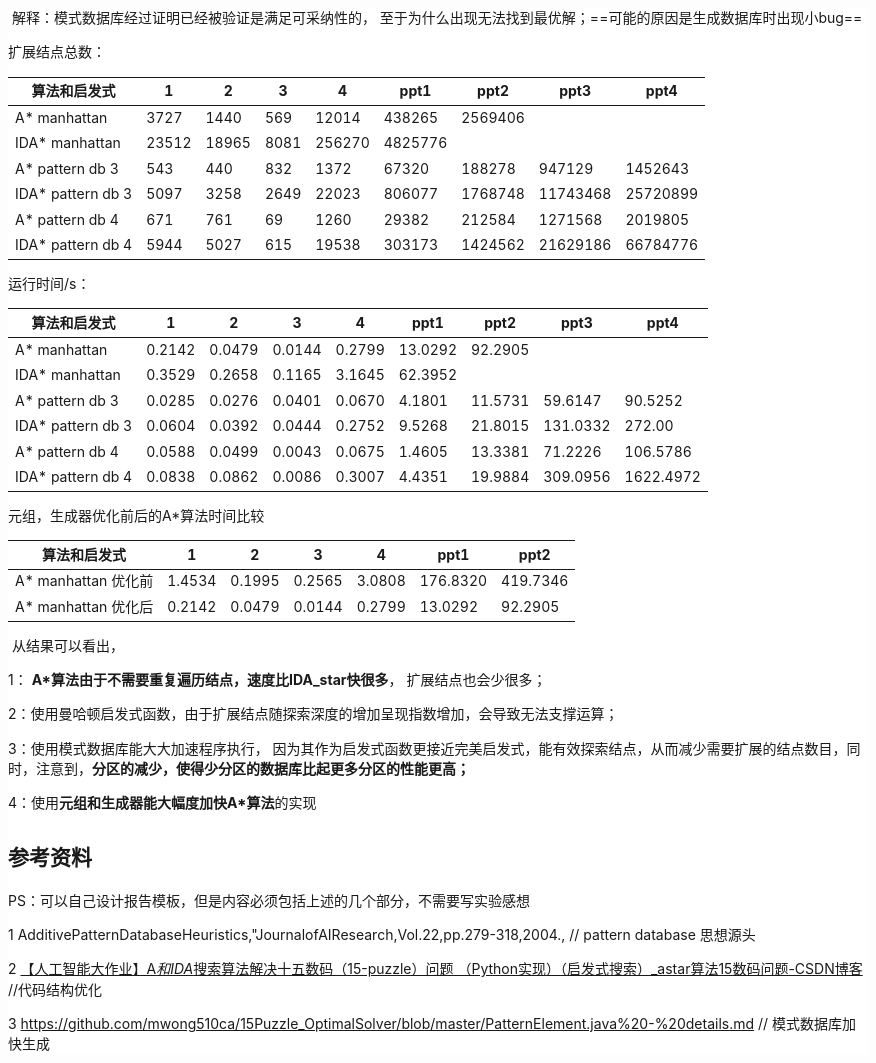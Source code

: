 ​	解释：模式数据库经过证明已经被验证是满足可采纳性的， 至于为什么出现无法找到最优解；==可能的原因是生成数据库时出现小bug==

扩展结点总数：

| 算法和启发式      | 1     | 2     | 3    | 4      | ppt1    | ppt2    | ppt3     | ppt4     |
| ----------------- | ----- | ----- | ---- | ------ | ------- | ------- | -------- | -------- |
| A* manhattan      | 3727  | 1440  | 569  | 12014  | 438265  | 2569406 |          |          |
| IDA* manhattan    | 23512 | 18965 | 8081 | 256270 | 4825776 |         |          |          |
| A* pattern db 3   | 543   | 440   | 832  | 1372   | 67320   | 188278  | 947129   | 1452643  |
| IDA* pattern db 3 | 5097  | 3258  | 2649 | 22023  | 806077  | 1768748 | 11743468 | 25720899 |
| A* pattern db 4   | 671   | 761   | 69   | 1260   | 29382   | 212584  | 1271568  | 2019805  |
| IDA* pattern db 4 | 5944  | 5027  | 615  | 19538  | 303173  | 1424562 | 21629186 | 66784776 |

运行时间/s：

| 算法和启发式      | 1      | 2      | 3      | 4      | ppt1    | ppt2    | ppt3     | ppt4      |
| ----------------- | ------ | ------ | ------ | ------ | ------- | ------- | -------- | --------- |
| A* manhattan      | 0.2142 | 0.0479 | 0.0144 | 0.2799 | 13.0292 | 92.2905 |          |           |
| IDA* manhattan    | 0.3529 | 0.2658 | 0.1165 | 3.1645 | 62.3952 |         |          |           |
| A* pattern db 3   | 0.0285 | 0.0276 | 0.0401 | 0.0670 | 4.1801  | 11.5731 | 59.6147  | 90.5252   |
| IDA* pattern db 3 | 0.0604 | 0.0392 | 0.0444 | 0.2752 | 9.5268  | 21.8015 | 131.0332 | 272.00    |
| A* pattern db 4   | 0.0588 | 0.0499 | 0.0043 | 0.0675 | 1.4605  | 13.3381 | 71.2226  | 106.5786  |
| IDA* pattern db 4 | 0.0838 | 0.0862 | 0.0086 | 0.3007 | 4.4351  | 19.9884 | 309.0956 | 1622.4972 |

元组，生成器优化前后的A*算法时间比较

| 算法和启发式        | 1      | 2      | 3      | 4      | ppt1     | ppt2     |
| ------------------- | ------ | ------ | ------ | ------ | -------- | -------- |
| A* manhattan 优化前 | 1.4534 | 0.1995 | 0.2565 | 3.0808 | 176.8320 | 419.7346 |
| A* manhattan 优化后 | 0.2142 | 0.0479 | 0.0144 | 0.2799 | 13.0292  | 92.2905  |

​	从结果可以看出，

1： **A*算法由于不需要重复遍历结点，速度比IDA_star快很多**， 扩展结点也会少很多；

2：使用曼哈顿启发式函数，由于扩展结点随探索深度的增加呈现指数增加，会导致无法支撑运算；

3：使用模式数据库能大大加速程序执行， 因为其作为启发式函数更接近完美启发式，能有效探索结点，从而减少需要扩展的结点数目，同时，注意到，**分区的减少，使得少分区的数据库比起更多分区的性能更高；**

4：使用**元组和生成器能大幅度加快A*算法**的实现

## 参考资料

PS：可以自己设计报告模板，但是内容必须包括上述的几个部分，不需要写实验感想

1 AdditivePatternDatabaseHeuristics,&quot;JournalofAIResearch,Vol.22,pp.279-318,2004.,   // pattern database 思想源头

 2 [【人工智能大作业】A*和IDA*搜索算法解决十五数码（15-puzzle）问题 （Python实现）（启发式搜索）_astar算法15数码问题-CSDN博客](https://blog.csdn.net/m0_52387305/article/details/123531945)  //代码结构优化

3  https://github.com/mwong510ca/15Puzzle_OptimalSolver/blob/master/PatternElement.java%20-%20details.md  // 模式数据库加快生成
